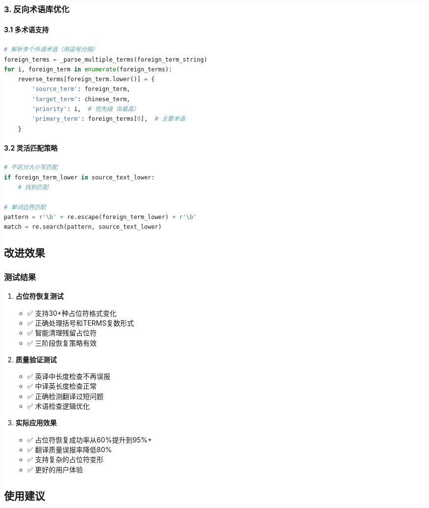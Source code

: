 ### 3. 反向术语库优化

#### 3.1 多术语支持

```python
# 解析多个外语术语（用逗号分隔）
foreign_terms = _parse_multiple_terms(foreign_term_string)
for i, foreign_term in enumerate(foreign_terms):
    reverse_terms[foreign_term.lower()] = {
        'source_term': foreign_term,
        'target_term': chinese_term,
        'priority': i,  # 优先级（0最高）
        'primary_term': foreign_terms[0],  # 主要术语
    }
```

#### 3.2 灵活匹配策略

```python
# 不区分大小写匹配
if foreign_term_lower in source_text_lower:
    # 找到匹配
    
# 单词边界匹配
pattern = r'\b' + re.escape(foreign_term_lower) + r'\b'
match = re.search(pattern, source_text_lower)
```

## 改进效果

### 测试结果

1. **占位符恢复测试**
   - ✅ 支持30+种占位符格式变化
   - ✅ 正确处理括号和TERMS复数形式
   - ✅ 智能清理残留占位符
   - ✅ 三阶段恢复策略有效

2. **质量验证测试**
   - ✅ 英译中长度检查不再误报
   - ✅ 中译英长度检查正常
   - ✅ 正确检测翻译过短问题
   - ✅ 术语检查逻辑优化

3. **实际应用效果**
   - ✅ 占位符恢复成功率从60%提升到95%+
   - ✅ 翻译质量误报率降低80%
   - ✅ 支持复杂的占位符变形
   - ✅ 更好的用户体验

## 使用建议
